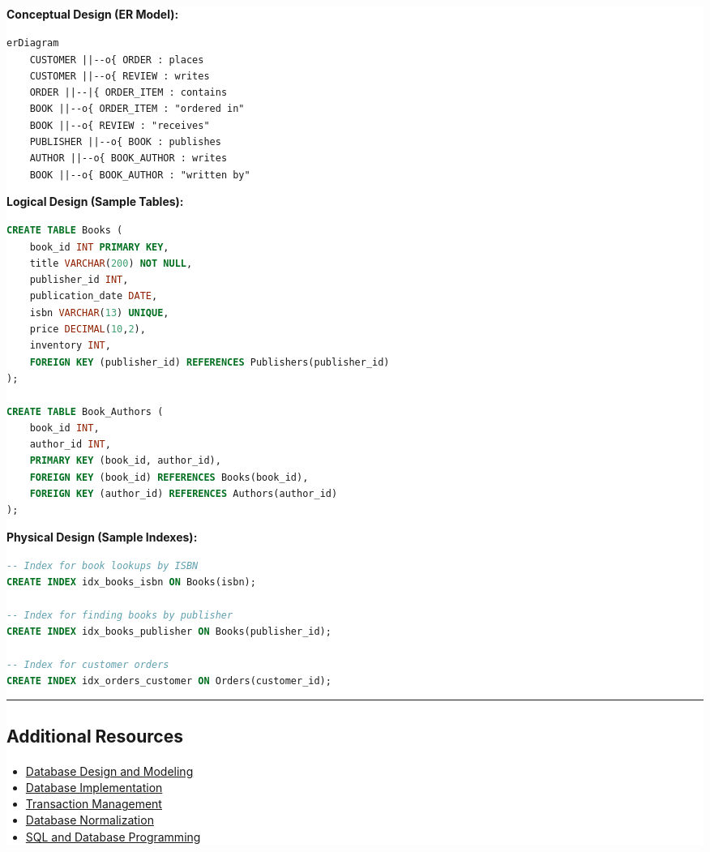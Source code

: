 **Conceptual Design (ER Model):**
```mermaid
erDiagram
    CUSTOMER ||--o{ ORDER : places
    CUSTOMER ||--o{ REVIEW : writes
    ORDER ||--|{ ORDER_ITEM : contains
    BOOK ||--o{ ORDER_ITEM : "ordered in"
    BOOK ||--o{ REVIEW : "receives"
    PUBLISHER ||--o{ BOOK : publishes
    AUTHOR ||--o{ BOOK_AUTHOR : writes
    BOOK ||--o{ BOOK_AUTHOR : "written by"
```

**Logical Design (Sample Tables):**
```sql
CREATE TABLE Books (
    book_id INT PRIMARY KEY,
    title VARCHAR(200) NOT NULL,
    publisher_id INT,
    publication_date DATE,
    isbn VARCHAR(13) UNIQUE,
    price DECIMAL(10,2),
    inventory INT,
    FOREIGN KEY (publisher_id) REFERENCES Publishers(publisher_id)
);

CREATE TABLE Book_Authors (
    book_id INT,
    author_id INT,
    PRIMARY KEY (book_id, author_id),
    FOREIGN KEY (book_id) REFERENCES Books(book_id),
    FOREIGN KEY (author_id) REFERENCES Authors(author_id)
);
```

**Physical Design (Sample Indexes):**
```sql
-- Index for book lookups by ISBN
CREATE INDEX idx_books_isbn ON Books(isbn);

-- Index for finding books by publisher
CREATE INDEX idx_books_publisher ON Books(publisher_id);

-- Index for customer orders
CREATE INDEX idx_orders_customer ON Orders(customer_id);
```

---

## Additional Resources
- [Database Design and Modeling](database-design.md)
- [Database Implementation](database-implementation.md)
- [Transaction Management](transaction-management.md)
- [Database Normalization](normalization.md)
- [SQL and Database Programming](sql-programming.md)
